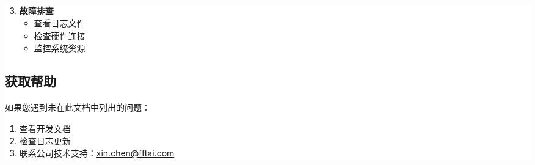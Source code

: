 3. **故障排查**
    - 查看日志文件
    - 检查硬件连接
    - 监控系统资源

## 获取帮助

如果您遇到未在此文档中列出的问题：

1. 查看[开发文档](/fourier-grx-M4/docs/reference)
2. 检查[日志更新](/fourier-grx-M4/docs/changelog)
3. 联系公司技术支持：[xin.chen@fftai.com](mailto:xin.chen@fftai.com)
